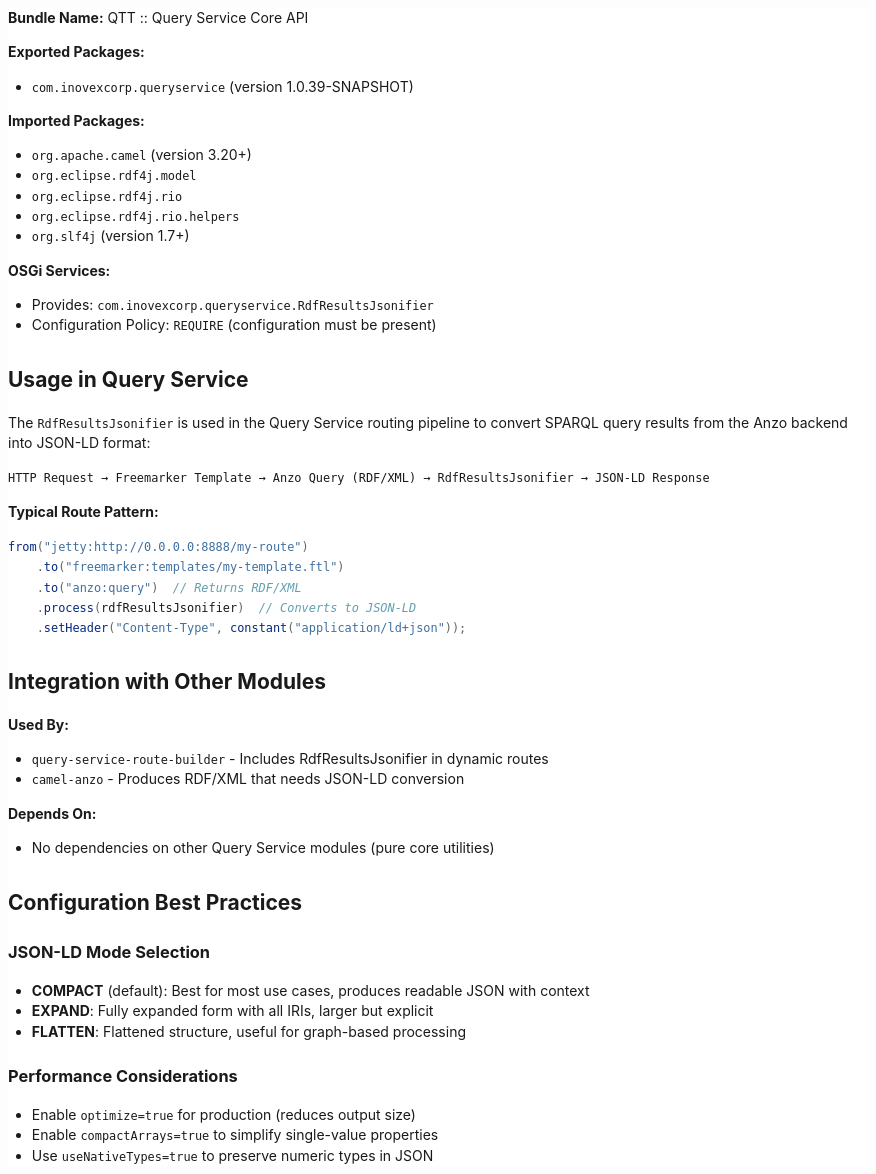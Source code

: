 **Bundle Name:** QTT :: Query Service Core API

**Exported Packages:**
- `com.inovexcorp.queryservice` (version 1.0.39-SNAPSHOT)

**Imported Packages:**
- `org.apache.camel` (version 3.20+)
- `org.eclipse.rdf4j.model`
- `org.eclipse.rdf4j.rio`
- `org.eclipse.rdf4j.rio.helpers`
- `org.slf4j` (version 1.7+)

**OSGi Services:**
- Provides: `com.inovexcorp.queryservice.RdfResultsJsonifier`
- Configuration Policy: `REQUIRE` (configuration must be present)

## Usage in Query Service

The `RdfResultsJsonifier` is used in the Query Service routing pipeline to convert SPARQL query results from the Anzo backend into JSON-LD format:

```
HTTP Request → Freemarker Template → Anzo Query (RDF/XML) → RdfResultsJsonifier → JSON-LD Response
```

**Typical Route Pattern:**
```java
from("jetty:http://0.0.0.0:8888/my-route")
    .to("freemarker:templates/my-template.ftl")
    .to("anzo:query")  // Returns RDF/XML
    .process(rdfResultsJsonifier)  // Converts to JSON-LD
    .setHeader("Content-Type", constant("application/ld+json"));
```

## Integration with Other Modules

**Used By:**
- `query-service-route-builder` - Includes RdfResultsJsonifier in dynamic routes
- `camel-anzo` - Produces RDF/XML that needs JSON-LD conversion

**Depends On:**
- No dependencies on other Query Service modules (pure core utilities)

## Configuration Best Practices

### JSON-LD Mode Selection

- **COMPACT** (default): Best for most use cases, produces readable JSON with context
- **EXPAND**: Fully expanded form with all IRIs, larger but explicit
- **FLATTEN**: Flattened structure, useful for graph-based processing

### Performance Considerations

- Enable `optimize=true` for production (reduces output size)
- Enable `compactArrays=true` to simplify single-value properties
- Use `useNativeTypes=true` to preserve numeric types in JSON
